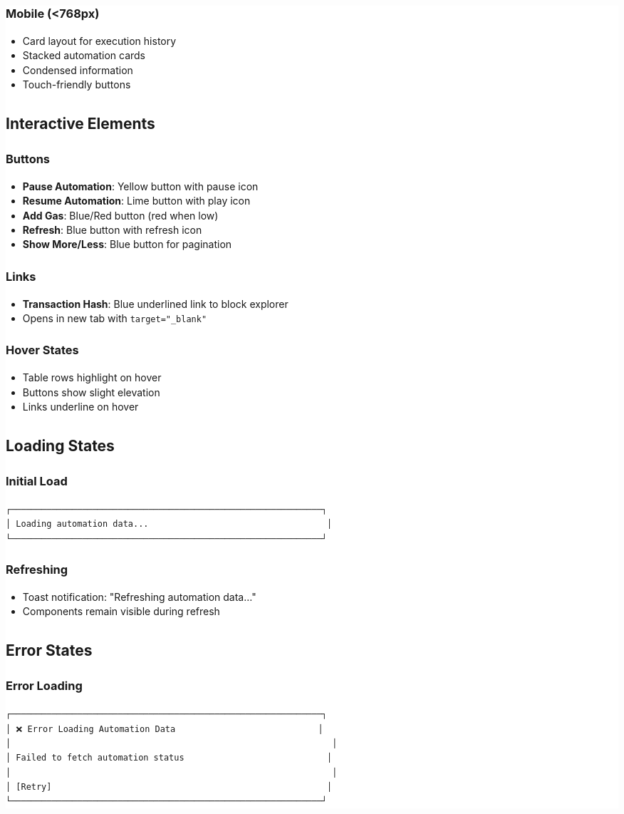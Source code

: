 ### Mobile (<768px)

- Card layout for execution history
- Stacked automation cards
- Condensed information
- Touch-friendly buttons

## Interactive Elements

### Buttons

- **Pause Automation**: Yellow button with pause icon
- **Resume Automation**: Lime button with play icon
- **Add Gas**: Blue/Red button (red when low)
- **Refresh**: Blue button with refresh icon
- **Show More/Less**: Blue button for pagination

### Links

- **Transaction Hash**: Blue underlined link to block explorer
- Opens in new tab with `target="_blank"`

### Hover States

- Table rows highlight on hover
- Buttons show slight elevation
- Links underline on hover

## Loading States

### Initial Load

```
┌─────────────────────────────────────────────────────────────┐
│ Loading automation data...                                   │
└─────────────────────────────────────────────────────────────┘
```

### Refreshing

- Toast notification: "Refreshing automation data..."
- Components remain visible during refresh

## Error States

### Error Loading

```
┌─────────────────────────────────────────────────────────────┐
│ ❌ Error Loading Automation Data                            │
│                                                               │
│ Failed to fetch automation status                            │
│                                                               │
│ [Retry]                                                      │
└─────────────────────────────────────────────────────────────┘
```
